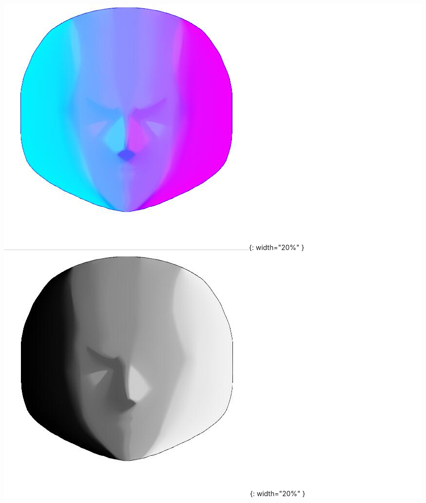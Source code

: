 ![face-mask-map](/post-img/shaderposts/character-shading/face-mask-map.jpg){: width="20%" } ![face-r](/post-img/shaderposts/character-shading/face-r.jpg){: width="20%" }